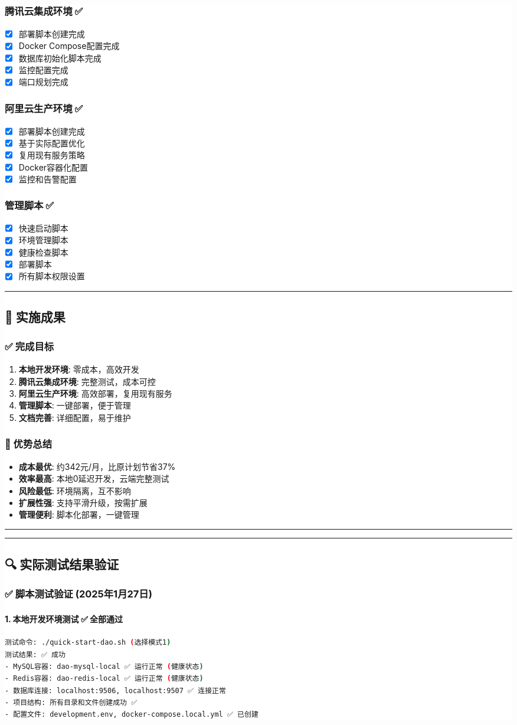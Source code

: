 ### 腾讯云集成环境 ✅
- [x] 部署脚本创建完成
- [x] Docker Compose配置完成
- [x] 数据库初始化脚本完成
- [x] 监控配置完成
- [x] 端口规划完成

### 阿里云生产环境 ✅
- [x] 部署脚本创建完成
- [x] 基于实际配置优化
- [x] 复用现有服务策略
- [x] Docker容器化配置
- [x] 监控和告警配置

### 管理脚本 ✅
- [x] 快速启动脚本
- [x] 环境管理脚本
- [x] 健康检查脚本
- [x] 部署脚本
- [x] 所有脚本权限设置

---

## 🎉 实施成果

### ✅ 完成目标
1. **本地开发环境**: 零成本，高效开发
2. **腾讯云集成环境**: 完整测试，成本可控
3. **阿里云生产环境**: 高效部署，复用现有服务
4. **管理脚本**: 一键部署，便于管理
5. **文档完善**: 详细配置，易于维护

### 🚀 优势总结
- **成本最优**: 约342元/月，比原计划节省37%
- **效率最高**: 本地0延迟开发，云端完整测试
- **风险最低**: 环境隔离，互不影响
- **扩展性强**: 支持平滑升级，按需扩展
- **管理便利**: 脚本化部署，一键管理

---

---

## 🔍 实际测试结果验证

### ✅ 脚本测试验证 (2025年1月27日)

#### 1. **本地开发环境测试** ✅ **全部通过**
```bash
测试命令: ./quick-start-dao.sh (选择模式1)
测试结果: ✅ 成功
- MySQL容器: dao-mysql-local ✅ 运行正常 (健康状态)
- Redis容器: dao-redis-local ✅ 运行正常 (健康状态)
- 数据库连接: localhost:9506, localhost:9507 ✅ 连接正常
- 项目结构: 所有目录和文件创建成功 ✅
- 配置文件: development.env, docker-compose.local.yml ✅ 已创建
```
